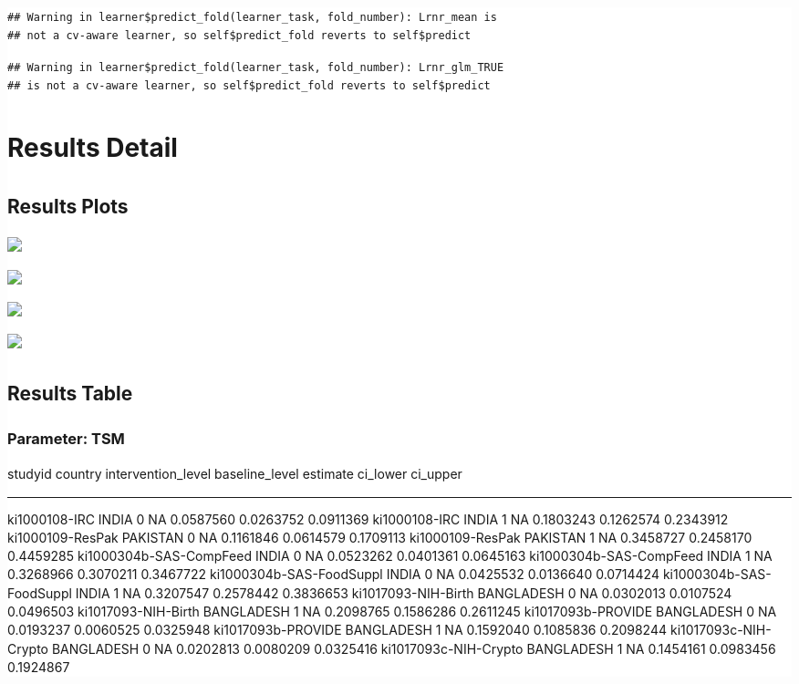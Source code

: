 ```
## Warning in learner$predict_fold(learner_task, fold_number): Lrnr_mean is
## not a cv-aware learner, so self$predict_fold reverts to self$predict
```

```
## Warning in learner$predict_fold(learner_task, fold_number): Lrnr_glm_TRUE
## is not a cv-aware learner, so self$predict_fold reverts to self$predict
```




# Results Detail

## Results Plots
![](/tmp/079f58e3-75a8-4467-badc-07835772dcf6/6f118409-f533-4c43-9d9c-8e5cf1abb339/REPORT_files/figure-html/plot_tsm-1.png)

![](/tmp/079f58e3-75a8-4467-badc-07835772dcf6/6f118409-f533-4c43-9d9c-8e5cf1abb339/REPORT_files/figure-html/plot_rr-1.png)



![](/tmp/079f58e3-75a8-4467-badc-07835772dcf6/6f118409-f533-4c43-9d9c-8e5cf1abb339/REPORT_files/figure-html/plot_paf-1.png)

![](/tmp/079f58e3-75a8-4467-badc-07835772dcf6/6f118409-f533-4c43-9d9c-8e5cf1abb339/REPORT_files/figure-html/plot_par-1.png)

## Results Table

### Parameter: TSM


studyid                    country                        intervention_level   baseline_level     estimate    ci_lower    ci_upper
-------------------------  -----------------------------  -------------------  ---------------  ----------  ----------  ----------
ki1000108-IRC              INDIA                          0                    NA                0.0587560   0.0263752   0.0911369
ki1000108-IRC              INDIA                          1                    NA                0.1803243   0.1262574   0.2343912
ki1000109-ResPak           PAKISTAN                       0                    NA                0.1161846   0.0614579   0.1709113
ki1000109-ResPak           PAKISTAN                       1                    NA                0.3458727   0.2458170   0.4459285
ki1000304b-SAS-CompFeed    INDIA                          0                    NA                0.0523262   0.0401361   0.0645163
ki1000304b-SAS-CompFeed    INDIA                          1                    NA                0.3268966   0.3070211   0.3467722
ki1000304b-SAS-FoodSuppl   INDIA                          0                    NA                0.0425532   0.0136640   0.0714424
ki1000304b-SAS-FoodSuppl   INDIA                          1                    NA                0.3207547   0.2578442   0.3836653
ki1017093-NIH-Birth        BANGLADESH                     0                    NA                0.0302013   0.0107524   0.0496503
ki1017093-NIH-Birth        BANGLADESH                     1                    NA                0.2098765   0.1586286   0.2611245
ki1017093b-PROVIDE         BANGLADESH                     0                    NA                0.0193237   0.0060525   0.0325948
ki1017093b-PROVIDE         BANGLADESH                     1                    NA                0.1592040   0.1085836   0.2098244
ki1017093c-NIH-Crypto      BANGLADESH                     0                    NA                0.0202813   0.0080209   0.0325416
ki1017093c-NIH-Crypto      BANGLADESH                     1                    NA                0.1454161   0.0983456   0.1924867
